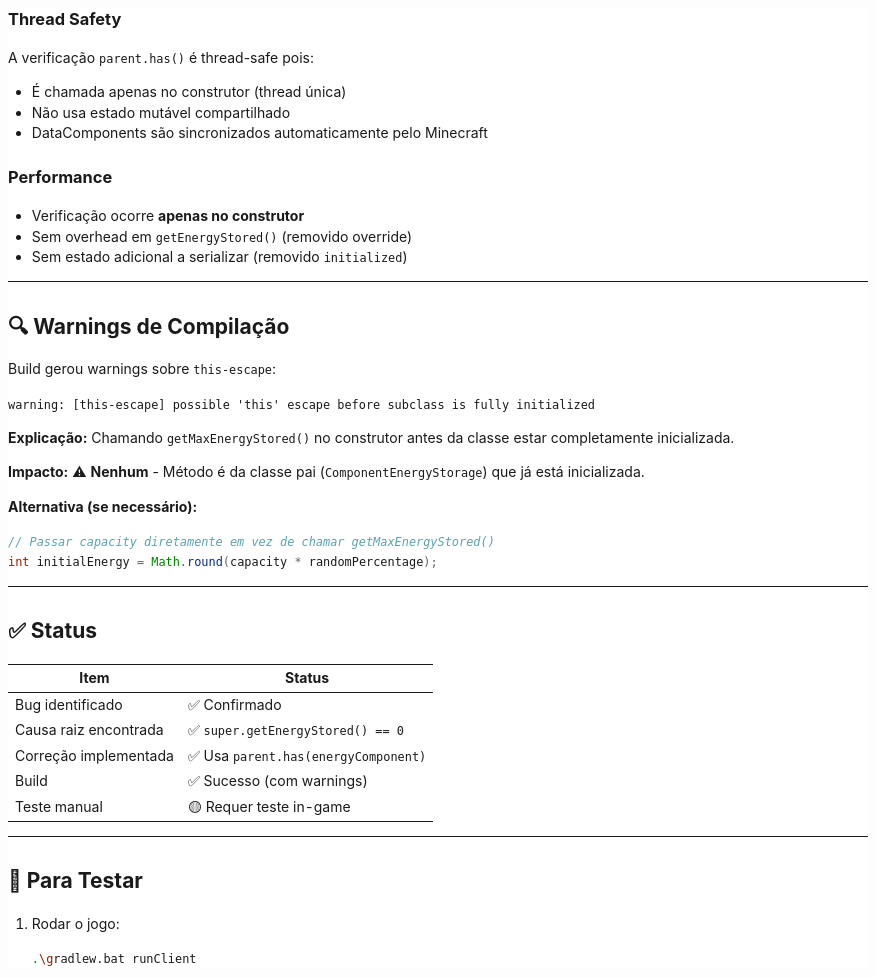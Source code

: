 ### Thread Safety
A verificação `parent.has()` é thread-safe pois:
- É chamada apenas no construtor (thread única)
- Não usa estado mutável compartilhado
- DataComponents são sincronizados automaticamente pelo Minecraft

### Performance
- Verificação ocorre **apenas no construtor**
- Sem overhead em `getEnergyStored()` (removido override)
- Sem estado adicional a serializar (removido `initialized`)

---

## 🔍 Warnings de Compilação

Build gerou warnings sobre `this-escape`:
```
warning: [this-escape] possible 'this' escape before subclass is fully initialized
```

**Explicação:** Chamando `getMaxEnergyStored()` no construtor antes da classe estar completamente inicializada.

**Impacto:** ⚠️ **Nenhum** - Método é da classe pai (`ComponentEnergyStorage`) que já está inicializada.

**Alternativa (se necessário):**
```java
// Passar capacity diretamente em vez de chamar getMaxEnergyStored()
int initialEnergy = Math.round(capacity * randomPercentage);
```

---

## ✅ Status

| Item | Status |
|------|--------|
| Bug identificado | ✅ Confirmado |
| Causa raiz encontrada | ✅ `super.getEnergyStored() == 0` |
| Correção implementada | ✅ Usa `parent.has(energyComponent)` |
| Build | ✅ Sucesso (com warnings) |
| Teste manual | 🟡 Requer teste in-game |

---

## 🚀 Para Testar

1. Rodar o jogo:
   ```bash
   .\gradlew.bat runClient
   ```
